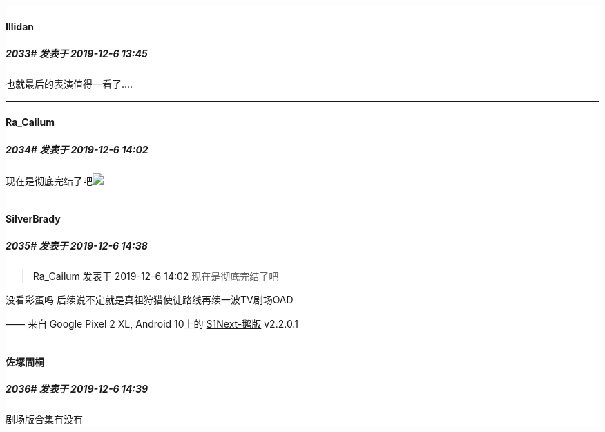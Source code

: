 

-----

####  Illidan  
##### 2033#       发表于 2019-12-6 13:45




也就最后的表演值得一看了....







-----

####  Ra_Cailum  
##### 2034#       发表于 2019-12-6 14:02




现在是彻底完结了吧<img src="https://static.saraba1st.com/image/smiley/face2017/065.png" referrerpolicy="no-referrer">







-----

####  SilverBrady  
##### 2035#       发表于 2019-12-6 14:38



<blockquote><a href="httphttps://bbs.saraba1st.com/2b/forum.php?mod=redirect&amp;goto=findpost&amp;pid=45748873&amp;ptid=1350435" target="_blank">Ra_Cailum 发表于 2019-12-6 14:02</a>
现在是彻底完结了吧</blockquote>
没看彩蛋吗 后续说不定就是真祖狩猎使徒路线再续一波TV剧场OAD

—— 来自 Google Pixel 2 XL, Android 10上的 [S1Next-鹅版](https://github.com/ykrank/S1-Next/releases) v2.2.0.1







-----

####  佐塚間桐  
##### 2036#       发表于 2019-12-6 14:39




剧场版合集有没有




